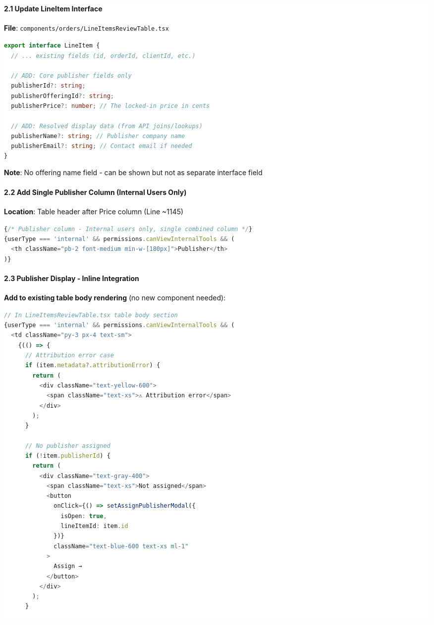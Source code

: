 #### 2.1 Update LineItem Interface
**File**: `components/orders/LineItemsReviewTable.tsx`

```typescript
export interface LineItem {
  // ... existing fields (id, orderId, clientId, etc.)
  
  // ADD: Core publisher fields only
  publisherId?: string;
  publisherOfferingId?: string;
  publisherPrice?: number; // The locked-in price in cents
  
  // ADD: Resolved display data (from API joins/lookups)
  publisherName?: string; // Publisher company name
  publisherEmail?: string; // Contact email if needed
}
```

**Note**: No offering name field - can be shown but not as separate interface field

#### 2.2 Add Single Publisher Column (Internal Users Only)
**Location**: Table header after Price column (Line ~1145)

```typescript
{/* Publisher column - Internal users only, single combined column */}
{userType === 'internal' && permissions.canViewInternalTools && (
  <th className="pb-2 font-medium min-w-[180px]">Publisher</th>
)}
```

#### 2.3 Publisher Display - Inline Integration

**Add to existing table body rendering** (no new component needed):

```typescript
// In LineItemsReviewTable.tsx table body section
{userType === 'internal' && permissions.canViewInternalTools && (
  <td className="py-3 px-4 text-sm">
    {(() => {
      // Attribution error case
      if (item.metadata?.attributionError) {
        return (
          <div className="text-yellow-600">
            <span className="text-xs">⚠️ Attribution error</span>
          </div>
        );
      }
      
      // No publisher assigned
      if (!item.publisherId) {
        return (
          <div className="text-gray-400">
            <span className="text-xs">Not assigned</span>
            <button 
              onClick={() => setAssignPublisherModal({ 
                isOpen: true, 
                lineItemId: item.id 
              })}
              className="text-blue-600 text-xs ml-1"
            >
              Assign →
            </button>
          </div>
        );
      }
      
```
